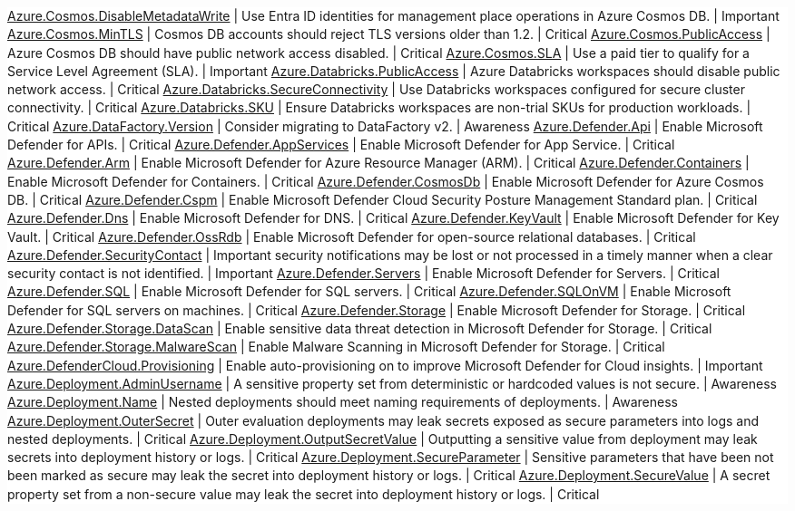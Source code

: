 [Azure.Cosmos.DisableMetadataWrite](../rules/Azure.Cosmos.DisableMetadataWrite.md) | Use Entra ID identities for management place operations in Azure Cosmos DB. | Important
[Azure.Cosmos.MinTLS](../rules/Azure.Cosmos.MinTLS.md) | Cosmos DB accounts should reject TLS versions older than 1.2. | Critical
[Azure.Cosmos.PublicAccess](../rules/Azure.Cosmos.PublicAccess.md) | Azure Cosmos DB should have public network access disabled. | Critical
[Azure.Cosmos.SLA](../rules/Azure.Cosmos.SLA.md) | Use a paid tier to qualify for a Service Level Agreement (SLA). | Important
[Azure.Databricks.PublicAccess](../rules/Azure.Databricks.PublicAccess.md) | Azure Databricks workspaces should disable public network access. | Critical
[Azure.Databricks.SecureConnectivity](../rules/Azure.Databricks.SecureConnectivity.md) | Use Databricks workspaces configured for secure cluster connectivity. | Critical
[Azure.Databricks.SKU](../rules/Azure.Databricks.SKU.md) | Ensure Databricks workspaces are non-trial SKUs for production workloads. | Critical
[Azure.DataFactory.Version](../rules/Azure.DataFactory.Version.md) | Consider migrating to DataFactory v2. | Awareness
[Azure.Defender.Api](../rules/Azure.Defender.Api.md) | Enable Microsoft Defender for APIs. | Critical
[Azure.Defender.AppServices](../rules/Azure.Defender.AppServices.md) | Enable Microsoft Defender for App Service. | Critical
[Azure.Defender.Arm](../rules/Azure.Defender.Arm.md) | Enable Microsoft Defender for Azure Resource Manager (ARM). | Critical
[Azure.Defender.Containers](../rules/Azure.Defender.Containers.md) | Enable Microsoft Defender for Containers. | Critical
[Azure.Defender.CosmosDb](../rules/Azure.Defender.CosmosDb.md) | Enable Microsoft Defender for Azure Cosmos DB. | Critical
[Azure.Defender.Cspm](../rules/Azure.Defender.Cspm.md) | Enable Microsoft Defender Cloud Security Posture Management Standard plan. | Critical
[Azure.Defender.Dns](../rules/Azure.Defender.Dns.md) | Enable Microsoft Defender for DNS. | Critical
[Azure.Defender.KeyVault](../rules/Azure.Defender.KeyVault.md) | Enable Microsoft Defender for Key Vault. | Critical
[Azure.Defender.OssRdb](../rules/Azure.Defender.OssRdb.md) | Enable Microsoft Defender for open-source relational databases. | Critical
[Azure.Defender.SecurityContact](../rules/Azure.Defender.SecurityContact.md) | Important security notifications may be lost or not processed in a timely manner when a clear security contact is not identified. | Important
[Azure.Defender.Servers](../rules/Azure.Defender.Servers.md) | Enable Microsoft Defender for Servers. | Critical
[Azure.Defender.SQL](../rules/Azure.Defender.SQL.md) | Enable Microsoft Defender for SQL servers. | Critical
[Azure.Defender.SQLOnVM](../rules/Azure.Defender.SQLOnVM.md) | Enable Microsoft Defender for SQL servers on machines. | Critical
[Azure.Defender.Storage](../rules/Azure.Defender.Storage.md) | Enable Microsoft Defender for Storage. | Critical
[Azure.Defender.Storage.DataScan](../rules/Azure.Defender.Storage.DataScan.md) | Enable sensitive data threat detection in Microsoft Defender for Storage. | Critical
[Azure.Defender.Storage.MalwareScan](../rules/Azure.Defender.Storage.MalwareScan.md) | Enable Malware Scanning in Microsoft Defender for Storage. | Critical
[Azure.DefenderCloud.Provisioning](../rules/Azure.DefenderCloud.Provisioning.md) | Enable auto-provisioning on to improve Microsoft Defender for Cloud insights. | Important
[Azure.Deployment.AdminUsername](../rules/Azure.Deployment.AdminUsername.md) | A sensitive property set from deterministic or hardcoded values is not secure. | Awareness
[Azure.Deployment.Name](../rules/Azure.Deployment.Name.md) | Nested deployments should meet naming requirements of deployments. | Awareness
[Azure.Deployment.OuterSecret](../rules/Azure.Deployment.OuterSecret.md) | Outer evaluation deployments may leak secrets exposed as secure parameters into logs and nested deployments. | Critical
[Azure.Deployment.OutputSecretValue](../rules/Azure.Deployment.OutputSecretValue.md) | Outputting a sensitive value from deployment may leak secrets into deployment history or logs. | Critical
[Azure.Deployment.SecureParameter](../rules/Azure.Deployment.SecureParameter.md) | Sensitive parameters that have been not been marked as secure may leak the secret into deployment history or logs. | Critical
[Azure.Deployment.SecureValue](../rules/Azure.Deployment.SecureValue.md) | A secret property set from a non-secure value may leak the secret into deployment history or logs. | Critical